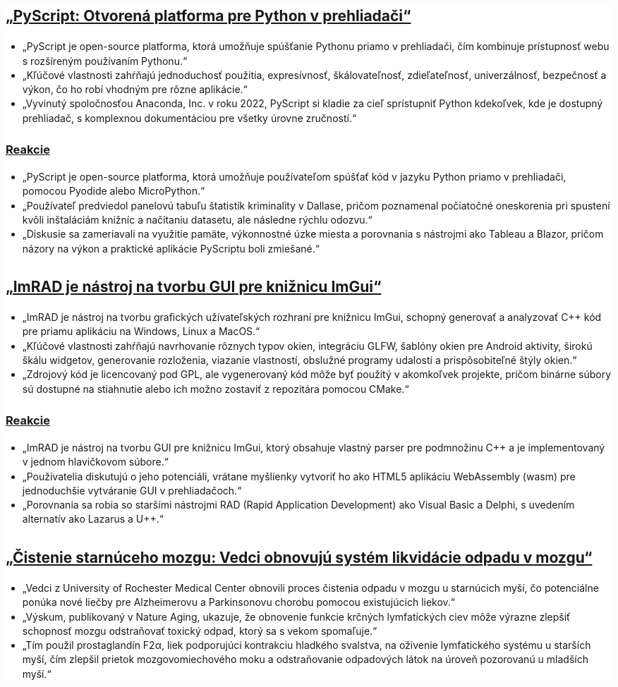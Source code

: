 ## [„PyScript: Otvorená platforma pre Python v prehliadači“](https://pyscript.net/)

- „PyScript je open-source platforma, ktorá umožňuje spúšťanie Pythonu priamo v prehliadači, čím kombinuje prístupnosť webu s rozšíreným používaním Pythonu.“
- „Kľúčové vlastnosti zahŕňajú jednoduchosť použitia, expresívnosť, škálovateľnosť, zdieľateľnosť, univerzálnosť, bezpečnosť a výkon, čo ho robí vhodným pre rôzne aplikácie.“
- „Vyvinutý spoločnosťou Anaconda, Inc. v roku 2022, PyScript si kladie za cieľ sprístupniť Python kdekoľvek, kde je dostupný prehliadač, s komplexnou dokumentáciou pre všetky úrovne zručností.“

### [Reakcie](https://news.ycombinator.com/item?id=41263843)

- „PyScript je open-source platforma, ktorá umožňuje používateľom spúšťať kód v jazyku Python priamo v prehliadači, pomocou Pyodide alebo MicroPython.“
- „Používateľ predviedol panelovú tabuľu štatistík kriminality v Dallase, pričom poznamenal počiatočné oneskorenia pri spustení kvôli inštaláciám knižníc a načítaniu datasetu, ale následne rýchlu odozvu.“
- „Diskusie sa zameriavali na využitie pamäte, výkonnostné úzke miesta a porovnania s nástrojmi ako Tableau a Blazor, pričom názory na výkon a praktické aplikácie PyScriptu boli zmiešané.“

## [„ImRAD je nástroj na tvorbu GUI pre knižnicu ImGui“](https://github.com/tpecholt/imrad)

- „ImRAD je nástroj na tvorbu grafických užívateľských rozhraní pre knižnicu ImGui, schopný generovať a analyzovať C++ kód pre priamu aplikáciu na Windows, Linux a MacOS.“
- „Kľúčové vlastnosti zahŕňajú navrhovanie rôznych typov okien, integráciu GLFW, šablóny okien pre Android aktivity, širokú škálu widgetov, generovanie rozloženia, viazanie vlastností, obslužné programy udalostí a prispôsobiteľné štýly okien.“
- „Zdrojový kód je licencovaný pod GPL, ale vygenerovaný kód môže byť použitý v akomkoľvek projekte, pričom binárne súbory sú dostupné na stiahnutie alebo ich možno zostaviť z repozitára pomocou CMake.“

### [Reakcie](https://news.ycombinator.com/item?id=41261426)

- „ImRAD je nástroj na tvorbu GUI pre knižnicu ImGui, ktorý obsahuje vlastný parser pre podmnožinu C++ a je implementovaný v jednom hlavičkovom súbore.“
- „Používatelia diskutujú o jeho potenciáli, vrátane myšlienky vytvoriť ho ako HTML5 aplikáciu WebAssembly (wasm) pre jednoduchšie vytváranie GUI v prehliadačoch.“
- „Porovnania sa robia so staršími nástrojmi RAD (Rapid Application Development) ako Visual Basic a Delphi, s uvedením alternatív ako Lazarus a U++.“

## [„Čistenie starnúceho mozgu: Vedci obnovujú systém likvidácie odpadu v mozgu“](https://www.sciencedaily.com/releases/2024/08/240815124156.htm)

- „Vedci z University of Rochester Medical Center obnovili proces čistenia odpadu v mozgu u starnúcich myší, čo potenciálne ponúka nové liečby pre Alzheimerovu a Parkinsonovu chorobu pomocou existujúcich liekov.“
- „Výskum, publikovaný v Nature Aging, ukazuje, že obnovenie funkcie krčných lymfatických ciev môže výrazne zlepšiť schopnosť mozgu odstraňovať toxický odpad, ktorý sa s vekom spomaľuje.“
- „Tím použil prostaglandín F2α, liek podporujúci kontrakciu hladkého svalstva, na oživenie lymfatického systému u starších myší, čím zlepšil prietok mozgovomiechového moku a odstraňovanie odpadových látok na úroveň pozorovanú u mladších myší.“
